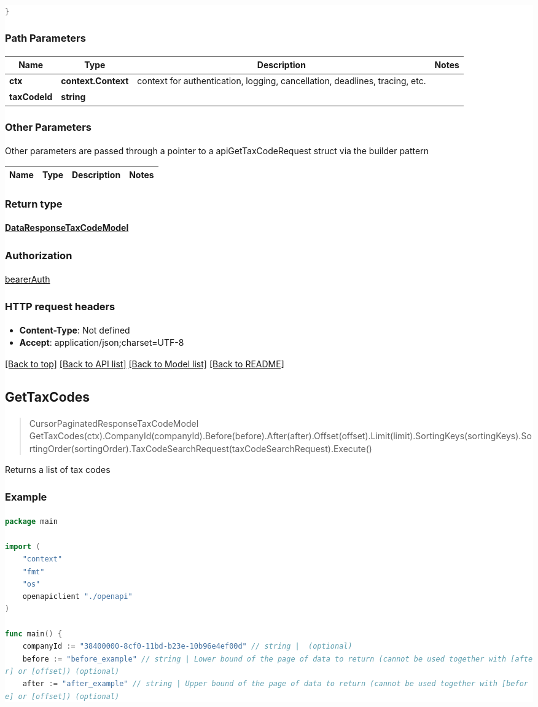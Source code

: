```go
}
```

### Path Parameters


Name | Type | Description  | Notes
------------- | ------------- | ------------- | -------------
**ctx** | **context.Context** | context for authentication, logging, cancellation, deadlines, tracing, etc.
**taxCodeId** | **string** |  | 

### Other Parameters

Other parameters are passed through a pointer to a apiGetTaxCodeRequest struct via the builder pattern


Name | Type | Description  | Notes
------------- | ------------- | ------------- | -------------


### Return type

[**DataResponseTaxCodeModel**](DataResponseTaxCodeModel.md)

### Authorization

[bearerAuth](../README.md#bearerAuth)

### HTTP request headers

- **Content-Type**: Not defined
- **Accept**: application/json;charset=UTF-8

[[Back to top]](#) [[Back to API list]](../README.md#documentation-for-api-endpoints)
[[Back to Model list]](../README.md#documentation-for-models)
[[Back to README]](../README.md)


## GetTaxCodes

> CursorPaginatedResponseTaxCodeModel GetTaxCodes(ctx).CompanyId(companyId).Before(before).After(after).Offset(offset).Limit(limit).SortingKeys(sortingKeys).SortingOrder(sortingOrder).TaxCodeSearchRequest(taxCodeSearchRequest).Execute()

Returns a list of tax codes

### Example

```go
package main

import (
    "context"
    "fmt"
    "os"
    openapiclient "./openapi"
)

func main() {
    companyId := "38400000-8cf0-11bd-b23e-10b96e4ef00d" // string |  (optional)
    before := "before_example" // string | Lower bound of the page of data to return (cannot be used together with [after] or [offset]) (optional)
    after := "after_example" // string | Upper bound of the page of data to return (cannot be used together with [before] or [offset]) (optional)
```